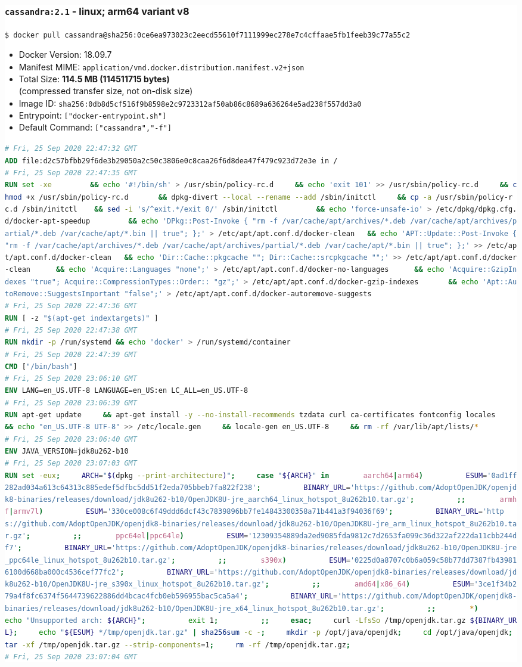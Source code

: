 ### `cassandra:2.1` - linux; arm64 variant v8

```console
$ docker pull cassandra@sha256:0ce6ea973023c2eecd55610f7111999ec278e7c4cffaae5fb1feeb39c77a55c2
```

-	Docker Version: 18.09.7
-	Manifest MIME: `application/vnd.docker.distribution.manifest.v2+json`
-	Total Size: **114.5 MB (114511715 bytes)**  
	(compressed transfer size, not on-disk size)
-	Image ID: `sha256:0db8d5cf516f9b8598e2c9723312af50ab86c8689a636264e5ad238f557dd3a0`
-	Entrypoint: `["docker-entrypoint.sh"]`
-	Default Command: `["cassandra","-f"]`

```dockerfile
# Fri, 25 Sep 2020 22:47:32 GMT
ADD file:d2c57bfbb29f6de3b29050a2c50c3806e0c8caa26f6d8dea47f479c923d72e3e in / 
# Fri, 25 Sep 2020 22:47:35 GMT
RUN set -xe 		&& echo '#!/bin/sh' > /usr/sbin/policy-rc.d 	&& echo 'exit 101' >> /usr/sbin/policy-rc.d 	&& chmod +x /usr/sbin/policy-rc.d 		&& dpkg-divert --local --rename --add /sbin/initctl 	&& cp -a /usr/sbin/policy-rc.d /sbin/initctl 	&& sed -i 's/^exit.*/exit 0/' /sbin/initctl 		&& echo 'force-unsafe-io' > /etc/dpkg/dpkg.cfg.d/docker-apt-speedup 		&& echo 'DPkg::Post-Invoke { "rm -f /var/cache/apt/archives/*.deb /var/cache/apt/archives/partial/*.deb /var/cache/apt/*.bin || true"; };' > /etc/apt/apt.conf.d/docker-clean 	&& echo 'APT::Update::Post-Invoke { "rm -f /var/cache/apt/archives/*.deb /var/cache/apt/archives/partial/*.deb /var/cache/apt/*.bin || true"; };' >> /etc/apt/apt.conf.d/docker-clean 	&& echo 'Dir::Cache::pkgcache ""; Dir::Cache::srcpkgcache "";' >> /etc/apt/apt.conf.d/docker-clean 		&& echo 'Acquire::Languages "none";' > /etc/apt/apt.conf.d/docker-no-languages 		&& echo 'Acquire::GzipIndexes "true"; Acquire::CompressionTypes::Order:: "gz";' > /etc/apt/apt.conf.d/docker-gzip-indexes 		&& echo 'Apt::AutoRemove::SuggestsImportant "false";' > /etc/apt/apt.conf.d/docker-autoremove-suggests
# Fri, 25 Sep 2020 22:47:36 GMT
RUN [ -z "$(apt-get indextargets)" ]
# Fri, 25 Sep 2020 22:47:38 GMT
RUN mkdir -p /run/systemd && echo 'docker' > /run/systemd/container
# Fri, 25 Sep 2020 22:47:39 GMT
CMD ["/bin/bash"]
# Fri, 25 Sep 2020 23:06:10 GMT
ENV LANG=en_US.UTF-8 LANGUAGE=en_US:en LC_ALL=en_US.UTF-8
# Fri, 25 Sep 2020 23:06:39 GMT
RUN apt-get update     && apt-get install -y --no-install-recommends tzdata curl ca-certificates fontconfig locales     && echo "en_US.UTF-8 UTF-8" >> /etc/locale.gen     && locale-gen en_US.UTF-8     && rm -rf /var/lib/apt/lists/*
# Fri, 25 Sep 2020 23:06:40 GMT
ENV JAVA_VERSION=jdk8u262-b10
# Fri, 25 Sep 2020 23:07:03 GMT
RUN set -eux;     ARCH="$(dpkg --print-architecture)";     case "${ARCH}" in        aarch64|arm64)          ESUM='0ad1ff282ad034a613c64313c885edef5dfbc5dd51f2eda705bbeb7fa822f238';          BINARY_URL='https://github.com/AdoptOpenJDK/openjdk8-binaries/releases/download/jdk8u262-b10/OpenJDK8U-jre_aarch64_linux_hotspot_8u262b10.tar.gz';          ;;        armhf|armv7l)          ESUM='330ce008c6f49ddd6dcf43c7839896bb7fe14843300358a71b441a3f94036f69';          BINARY_URL='https://github.com/AdoptOpenJDK/openjdk8-binaries/releases/download/jdk8u262-b10/OpenJDK8U-jre_arm_linux_hotspot_8u262b10.tar.gz';          ;;        ppc64el|ppc64le)          ESUM='12309354889da2ed9085fda9812c7d2653fa099c36d322af222da11cbb244df7';          BINARY_URL='https://github.com/AdoptOpenJDK/openjdk8-binaries/releases/download/jdk8u262-b10/OpenJDK8U-jre_ppc64le_linux_hotspot_8u262b10.tar.gz';          ;;        s390x)          ESUM='0225d0a8707c0b6a059c58b77dd7387fb439816100d668ba000c4536cef77fc2';          BINARY_URL='https://github.com/AdoptOpenJDK/openjdk8-binaries/releases/download/jdk8u262-b10/OpenJDK8U-jre_s390x_linux_hotspot_8u262b10.tar.gz';          ;;        amd64|x86_64)          ESUM='3ce1f34b279a4f8fc6374f5644739622886dd4bcac4fcb0eb596955bac5ca5a4';          BINARY_URL='https://github.com/AdoptOpenJDK/openjdk8-binaries/releases/download/jdk8u262-b10/OpenJDK8U-jre_x64_linux_hotspot_8u262b10.tar.gz';          ;;        *)          echo "Unsupported arch: ${ARCH}";          exit 1;          ;;     esac;     curl -LfsSo /tmp/openjdk.tar.gz ${BINARY_URL};     echo "${ESUM} */tmp/openjdk.tar.gz" | sha256sum -c -;     mkdir -p /opt/java/openjdk;     cd /opt/java/openjdk;     tar -xf /tmp/openjdk.tar.gz --strip-components=1;     rm -rf /tmp/openjdk.tar.gz;
# Fri, 25 Sep 2020 23:07:04 GMT
```